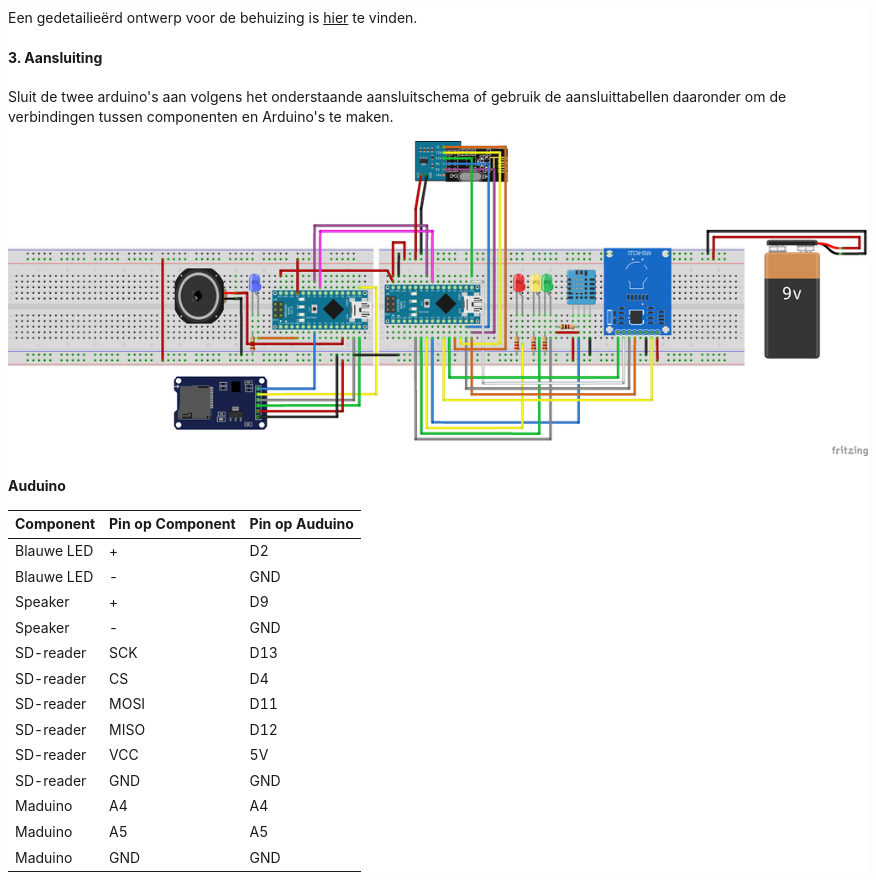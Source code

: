 Een gedetailieërd ontwerp voor de behuizing is [hier](https://github.com/HANICA-MinorMulti/nj2017-iot-dwa-BurgersZoo1/blob/master/documentatie/technisch-ontwerp/poot-fysiek/poot-fysiek-ontwerp.md) te vinden.

#### 3. Aansluiting

Sluit de twee arduino's aan volgens het onderstaande aansluitschema of gebruik de aansluittabellen daaronder om de verbindingen tussen componenten en Arduino's te maken.

![images/aansluitschema.png](images/aansluitschema.png)

**Auduino**

| Component  | Pin op Component | Pin op Auduino |
|------------|------------------|----------------|
| Blauwe LED | +                | D2             |
| Blauwe LED | -                | GND            |
| Speaker    | +                | D9             |
| Speaker    | -                | GND            |
| SD-reader  | SCK              | D13            |
| SD-reader  | CS               | D4             |
| SD-reader  | MOSI             | D11            |
| SD-reader  | MISO             | D12            |
| SD-reader  | VCC              | 5V             |
| SD-reader  | GND              | GND            |
| Maduino    | A4               | A4             |
| Maduino    | A5               | A5             |
| Maduino    | GND              | GND            |
